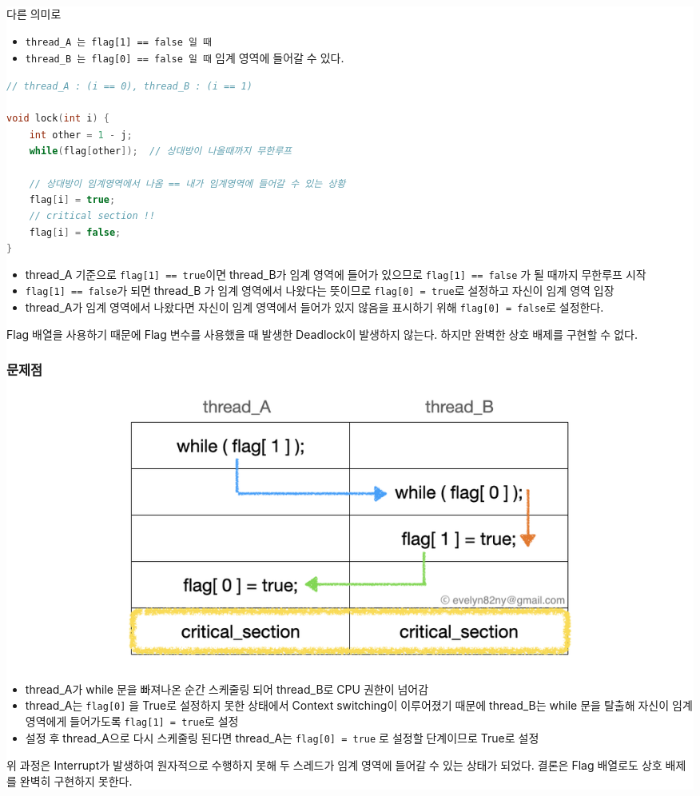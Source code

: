 다른 의미로
- ```thread_A 는 flag[1] == false 일 때```
- ```thread_B 는 flag[0] == false 일 때``` 임계 영역에 들어갈 수 있다.

```cpp
// thread_A : (i == 0), thread_B : (i == 1)

void lock(int i) {
    int other = 1 - j;
    while(flag[other]);  // 상대방이 나올때까지 무한루프
    
    // 상대방이 임계영역에서 나옴 == 내가 임계영역에 들어갈 수 있는 상황
    flag[i] = true;
    // critical section !!
    flag[i] = false;
}
```
- thread_A 기준으로 ```flag[1] == true```이면 thread_B가 임계 영역에 들어가 있으므로 ```flag[1] == false``` 가 될 때까지 무한루프 시작
- ```flag[1] == false```가 되면 thread_B 가 임계 영역에서 나왔다는 뜻이므로 ```flag[0] = true```로 설정하고 자신이 임계 영역 입장
- thread_A가 임계 영역에서 나왔다면 자신이 임계 영역에서 들어가 있지 않음을 표시하기 위해 ```flag[0] = false```로 설정한다.

Flag 배열을 사용하기 때문에 Flag 변수를 사용했을 때 발생한 Deadlock이 발생하지 않는다. 하지만 완벽한 상호 배제를 구현할 수 없다.
<br>

### 문제점

![](/operating-system/_img/failed_attempt2_interrupt.png)

- thread_A가 while 문을 빠져나온 순간 스케줄링 되어 thread_B로 CPU 권한이 넘어감
- thread_A는 ```flag[0]``` 을 True로 설정하지 못한 상태에서 Context switching이 이루어졌기 때문에 thread_B는 while 문을 탈출해 자신이 임계 영역에게 들어가도록 ```flag[1] = true```로 설정
- 설정 후 thread_A으로 다시 스케줄링 된다면 thread_A는 ```flag[0] = true``` 로 설정할 단계이므로 True로 설정

위 과정은 Interrupt가 발생하여 원자적으로 수행하지 못해 두 스레드가 임계 영역에 들어갈 수 있는 상태가 되었다. 결론은 Flag 배열로도 상호 배제를 완벽히 구현하지 못한다.
